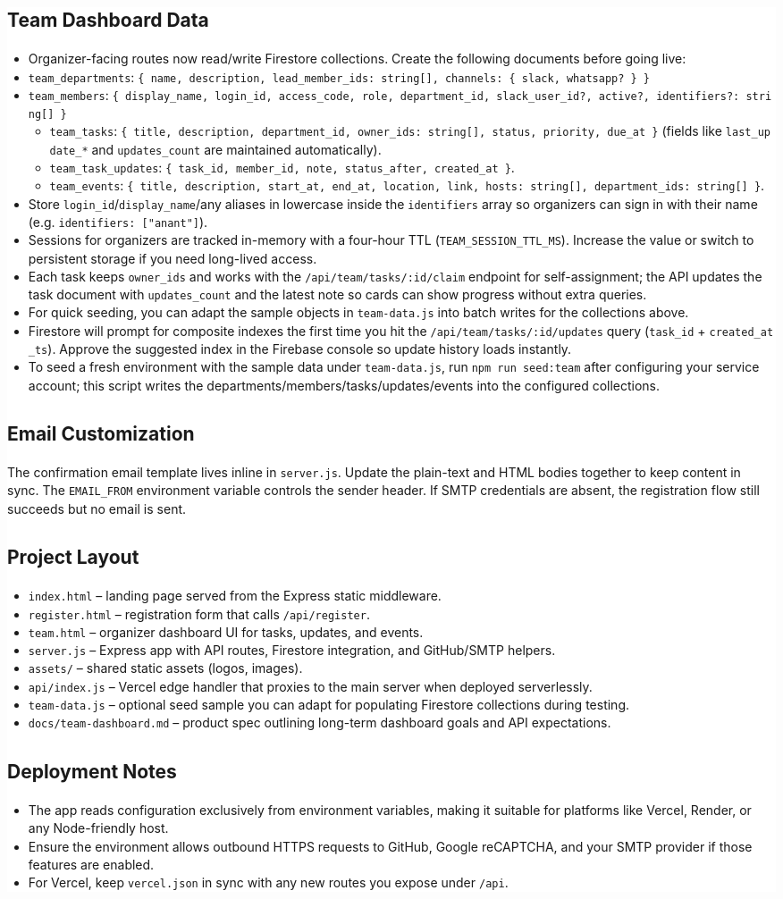 ## Team Dashboard Data
- Organizer-facing routes now read/write Firestore collections. Create the following documents before going live:
- `team_departments`: `{ name, description, lead_member_ids: string[], channels: { slack, whatsapp? } }`
- `team_members`: `{ display_name, login_id, access_code, role, department_id, slack_user_id?, active?, identifiers?: string[] }`
  - `team_tasks`: `{ title, description, department_id, owner_ids: string[], status, priority, due_at }` (fields like `last_update_*` and `updates_count` are maintained automatically).
  - `team_task_updates`: `{ task_id, member_id, note, status_after, created_at }`.
  - `team_events`: `{ title, description, start_at, end_at, location, link, hosts: string[], department_ids: string[] }`.
- Store `login_id`/`display_name`/any aliases in lowercase inside the `identifiers` array so organizers can sign in with their name (e.g. `identifiers: ["anant"]`).
- Sessions for organizers are tracked in-memory with a four-hour TTL (`TEAM_SESSION_TTL_MS`). Increase the value or switch to persistent storage if you need long-lived access.
- Each task keeps `owner_ids` and works with the `/api/team/tasks/:id/claim` endpoint for self-assignment; the API updates the task document with `updates_count` and the latest note so cards can show progress without extra queries.
- For quick seeding, you can adapt the sample objects in `team-data.js` into batch writes for the collections above.
- Firestore will prompt for composite indexes the first time you hit the `/api/team/tasks/:id/updates` query (`task_id` + `created_at_ts`). Approve the suggested index in the Firebase console so update history loads instantly.
- To seed a fresh environment with the sample data under `team-data.js`, run `npm run seed:team` after configuring your service account; this script writes the departments/members/tasks/updates/events into the configured collections.

## Email Customization
The confirmation email template lives inline in `server.js`. Update the plain-text and HTML bodies together to keep content in sync. The `EMAIL_FROM` environment variable controls the sender header. If SMTP credentials are absent, the registration flow still succeeds but no email is sent.

## Project Layout
- `index.html` – landing page served from the Express static middleware.
- `register.html` – registration form that calls `/api/register`.
- `team.html` – organizer dashboard UI for tasks, updates, and events.
- `server.js` – Express app with API routes, Firestore integration, and GitHub/SMTP helpers.
- `assets/` – shared static assets (logos, images).
- `api/index.js` – Vercel edge handler that proxies to the main server when deployed serverlessly.
- `team-data.js` – optional seed sample you can adapt for populating Firestore collections during testing.
- `docs/team-dashboard.md` – product spec outlining long-term dashboard goals and API expectations.

## Deployment Notes
- The app reads configuration exclusively from environment variables, making it suitable for platforms like Vercel, Render, or any Node-friendly host.
- Ensure the environment allows outbound HTTPS requests to GitHub, Google reCAPTCHA, and your SMTP provider if those features are enabled.
- For Vercel, keep `vercel.json` in sync with any new routes you expose under `/api`.
